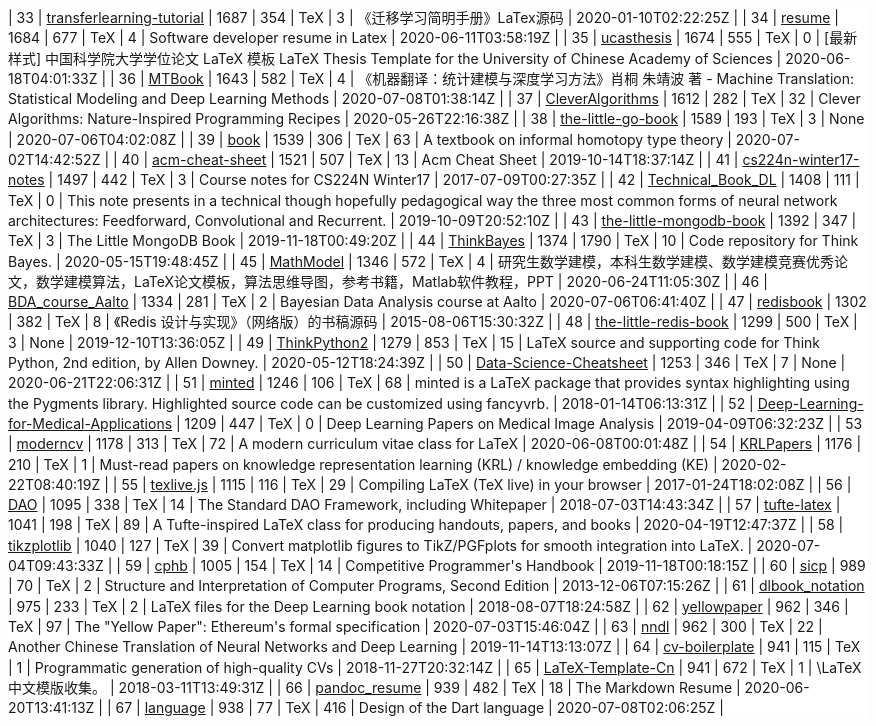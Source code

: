| 33 | [transferlearning-tutorial](https://github.com/jindongwang/transferlearning-tutorial) | 1687 | 354 | TeX | 3 | 《迁移学习简明手册》LaTex源码 | 2020-01-10T02:22:25Z |
| 34 | [resume](https://github.com/sb2nov/resume) | 1684 | 677 | TeX | 4 | Software developer resume in Latex | 2020-06-11T03:58:19Z |
| 35 | [ucasthesis](https://github.com/mohuangrui/ucasthesis) | 1674 | 555 | TeX | 0 |  [最新样式] 中国科学院大学学位论文 LaTeX 模板  LaTeX Thesis Template for the University of Chinese Academy of Sciences  | 2020-06-18T04:01:33Z |
| 36 | [MTBook](https://github.com/NiuTrans/MTBook) | 1643 | 582 | TeX | 4 | 《机器翻译：统计建模与深度学习方法》肖桐 朱靖波 著 - Machine Translation: Statistical Modeling and Deep Learning Methods | 2020-07-08T01:38:14Z |
| 37 | [CleverAlgorithms](https://github.com/clever-algorithms/CleverAlgorithms) | 1612 | 282 | TeX | 32 | Clever Algorithms: Nature-Inspired Programming Recipes | 2020-05-26T22:16:38Z |
| 38 | [the-little-go-book](https://github.com/karlseguin/the-little-go-book) | 1589 | 193 | TeX | 3 | None | 2020-07-06T04:02:08Z |
| 39 | [book](https://github.com/HoTT/book) | 1539 | 306 | TeX | 63 | A textbook on informal homotopy type theory | 2020-07-02T14:42:52Z |
| 40 | [acm-cheat-sheet](https://github.com/soulmachine/acm-cheat-sheet) | 1521 | 507 | TeX | 13 | Acm Cheat Sheet | 2019-10-14T18:37:14Z |
| 41 | [cs224n-winter17-notes](https://github.com/stanfordnlp/cs224n-winter17-notes) | 1497 | 442 | TeX | 3 | Course notes for CS224N Winter17 | 2017-07-09T00:27:35Z |
| 42 | [Technical_Book_DL](https://github.com/tomepel/Technical_Book_DL) | 1408 | 111 | TeX | 0 | This note presents in a technical though hopefully pedagogical way the three most common forms of neural network architectures: Feedforward, Convolutional and Recurrent. | 2019-10-09T20:52:10Z |
| 43 | [the-little-mongodb-book](https://github.com/karlseguin/the-little-mongodb-book) | 1392 | 347 | TeX | 3 | The Little MongoDB Book | 2019-11-18T00:49:20Z |
| 44 | [ThinkBayes](https://github.com/AllenDowney/ThinkBayes) | 1374 | 1790 | TeX | 10 | Code repository for Think Bayes. | 2020-05-15T19:48:45Z |
| 45 | [MathModel](https://github.com/zhanwen/MathModel) | 1346 | 572 | TeX | 4 | 研究生数学建模，本科生数学建模、数学建模竞赛优秀论文，数学建模算法，LaTeX论文模板，算法思维导图，参考书籍，Matlab软件教程，PPT | 2020-06-24T11:05:30Z |
| 46 | [BDA_course_Aalto](https://github.com/avehtari/BDA_course_Aalto) | 1334 | 281 | TeX | 2 | Bayesian Data Analysis course at Aalto | 2020-07-06T06:41:40Z |
| 47 | [redisbook](https://github.com/huangz1990/redisbook) | 1302 | 382 | TeX | 8 | 《Redis 设计与实现》（网络版）的书稿源码 | 2015-08-06T15:30:32Z |
| 48 | [the-little-redis-book](https://github.com/karlseguin/the-little-redis-book) | 1299 | 500 | TeX | 3 | None | 2019-12-10T13:36:05Z |
| 49 | [ThinkPython2](https://github.com/AllenDowney/ThinkPython2) | 1279 | 853 | TeX | 15 | LaTeX source and supporting code for Think Python, 2nd edition, by Allen Downey. | 2020-05-12T18:24:39Z |
| 50 | [Data-Science-Cheatsheet](https://github.com/ml874/Data-Science-Cheatsheet) | 1253 | 346 | TeX | 7 | None | 2020-06-21T22:06:31Z |
| 51 | [minted](https://github.com/gpoore/minted) | 1246 | 106 | TeX | 68 | minted is a LaTeX package that provides syntax highlighting using the Pygments library. Highlighted source code can be customized using fancyvrb. | 2018-01-14T06:13:31Z |
| 52 | [Deep-Learning-for-Medical-Applications](https://github.com/albarqouni/Deep-Learning-for-Medical-Applications) | 1209 | 447 | TeX | 0 | Deep Learning Papers on Medical Image Analysis | 2019-04-09T06:32:23Z |
| 53 | [moderncv](https://github.com/xdanaux/moderncv) | 1178 | 313 | TeX | 72 | A modern curriculum vitae class for LaTeX | 2020-06-08T00:01:48Z |
| 54 | [KRLPapers](https://github.com/thunlp/KRLPapers) | 1176 | 210 | TeX | 1 | Must-read papers on knowledge representation learning (KRL) / knowledge embedding (KE) | 2020-02-22T08:40:19Z |
| 55 | [texlive.js](https://github.com/manuels/texlive.js) | 1115 | 116 | TeX | 29 | Compiling LaTeX (TeX live) in your browser | 2017-01-24T18:02:08Z |
| 56 | [DAO](https://github.com/slockit/DAO) | 1095 | 338 | TeX | 14 | The Standard DAO Framework, including Whitepaper | 2018-07-03T14:43:34Z |
| 57 | [tufte-latex](https://github.com/Tufte-LaTeX/tufte-latex) | 1041 | 198 | TeX | 89 | A Tufte-inspired LaTeX class for producing handouts, papers, and books | 2020-04-19T12:47:37Z |
| 58 | [tikzplotlib](https://github.com/nschloe/tikzplotlib) | 1040 | 127 | TeX | 39 | Convert matplotlib figures to TikZ/PGFplots for smooth integration into LaTeX. | 2020-07-04T09:43:33Z |
| 59 | [cphb](https://github.com/pllk/cphb) | 1005 | 154 | TeX | 14 | Competitive Programmer's Handbook | 2019-11-18T00:18:15Z |
| 60 | [sicp](https://github.com/ieure/sicp) | 989 | 70 | TeX | 2 | Structure and Interpretation of Computer Programs, Second Edition | 2013-12-06T07:15:26Z |
| 61 | [dlbook_notation](https://github.com/goodfeli/dlbook_notation) | 975 | 233 | TeX | 2 | LaTeX files for the Deep Learning book notation | 2018-08-07T18:24:58Z |
| 62 | [yellowpaper](https://github.com/ethereum/yellowpaper) | 962 | 346 | TeX | 97 | The "Yellow Paper": Ethereum's formal specification | 2020-07-03T15:46:04Z |
| 63 | [nndl](https://github.com/zhanggyb/nndl) | 962 | 300 | TeX | 22 | Another Chinese Translation of Neural Networks and Deep Learning | 2019-11-14T13:13:07Z |
| 64 | [cv-boilerplate](https://github.com/mrzool/cv-boilerplate) | 941 | 115 | TeX | 1 | Programmatic generation of high-quality CVs | 2018-11-27T20:32:14Z |
| 65 | [LaTeX-Template-Cn](https://github.com/DeathKing/LaTeX-Template-Cn) | 941 | 672 | TeX | 1 | \LaTeX 中文模版收集。 | 2018-03-11T13:49:31Z |
| 66 | [pandoc_resume](https://github.com/mszep/pandoc_resume) | 939 | 482 | TeX | 18 | The Markdown Resume | 2020-06-20T13:41:13Z |
| 67 | [language](https://github.com/dart-lang/language) | 938 | 77 | TeX | 416 | Design of the Dart language | 2020-07-08T02:06:25Z |